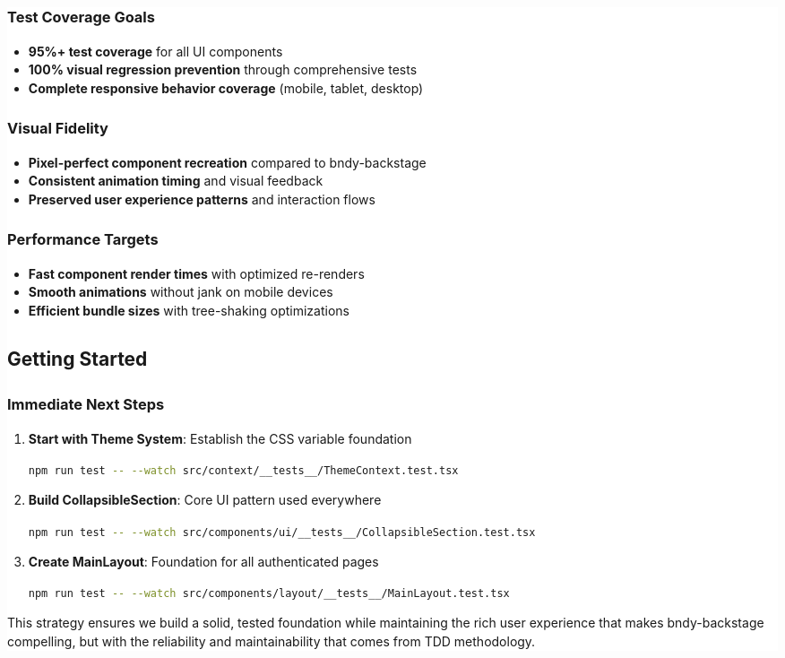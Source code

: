 ### **Test Coverage Goals**
- **95%+ test coverage** for all UI components
- **100% visual regression prevention** through comprehensive tests
- **Complete responsive behavior coverage** (mobile, tablet, desktop)

### **Visual Fidelity**
- **Pixel-perfect component recreation** compared to bndy-backstage
- **Consistent animation timing** and visual feedback
- **Preserved user experience patterns** and interaction flows

### **Performance Targets**
- **Fast component render times** with optimized re-renders
- **Smooth animations** without jank on mobile devices
- **Efficient bundle sizes** with tree-shaking optimizations

## Getting Started

### **Immediate Next Steps**

1. **Start with Theme System**: Establish the CSS variable foundation
   ```bash
   npm run test -- --watch src/context/__tests__/ThemeContext.test.tsx
   ```

2. **Build CollapsibleSection**: Core UI pattern used everywhere
   ```bash
   npm run test -- --watch src/components/ui/__tests__/CollapsibleSection.test.tsx
   ```

3. **Create MainLayout**: Foundation for all authenticated pages
   ```bash
   npm run test -- --watch src/components/layout/__tests__/MainLayout.test.tsx
   ```

This strategy ensures we build a solid, tested foundation while maintaining the rich user experience that makes bndy-backstage compelling, but with the reliability and maintainability that comes from TDD methodology.